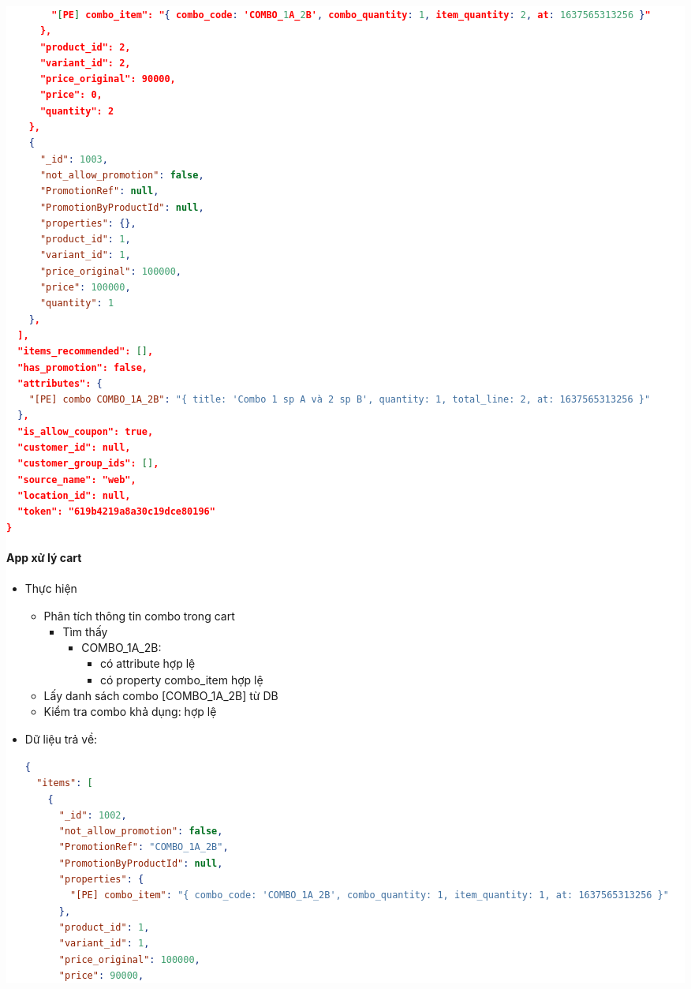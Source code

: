  ```json
          "[PE] combo_item": "{ combo_code: 'COMBO_1A_2B', combo_quantity: 1, item_quantity: 2, at: 1637565313256 }"
        },
        "product_id": 2,
        "variant_id": 2,
        "price_original": 90000,
        "price": 0,
        "quantity": 2
      },
      {
        "_id": 1003,
        "not_allow_promotion": false,
        "PromotionRef": null,
        "PromotionByProductId": null,
        "properties": {},
        "product_id": 1,
        "variant_id": 1,
        "price_original": 100000,
        "price": 100000,
        "quantity": 1
      },
    ],
    "items_recommended": [],
    "has_promotion": false,
    "attributes": {
      "[PE] combo COMBO_1A_2B": "{ title: 'Combo 1 sp A và 2 sp B', quantity: 1, total_line: 2, at: 1637565313256 }"
    },
    "is_allow_coupon": true,
    "customer_id": null,
    "customer_group_ids": [],
    "source_name": "web",
    "location_id": null,
    "token": "619b4219a8a30c19dce80196"
  }
  ```

#### App xử lý cart
* Thực hiện
  * Phân tích thông tin combo trong cart
    * Tìm thấy
      * COMBO_1A_2B:
        * có attribute hợp lệ
        * có property combo_item hợp lệ
  * Lấy danh sách combo [COMBO_1A_2B] từ DB
  * Kiểm tra combo khả dụng: hợp lệ

* Dữ liệu trả về:
  ```json
  {
    "items": [
      {
        "_id": 1002,
        "not_allow_promotion": false,
        "PromotionRef": "COMBO_1A_2B",
        "PromotionByProductId": null,
        "properties": {
          "[PE] combo_item": "{ combo_code: 'COMBO_1A_2B', combo_quantity: 1, item_quantity: 1, at: 1637565313256 }"
        },
        "product_id": 1,
        "variant_id": 1,
        "price_original": 100000,
        "price": 90000,
  ```